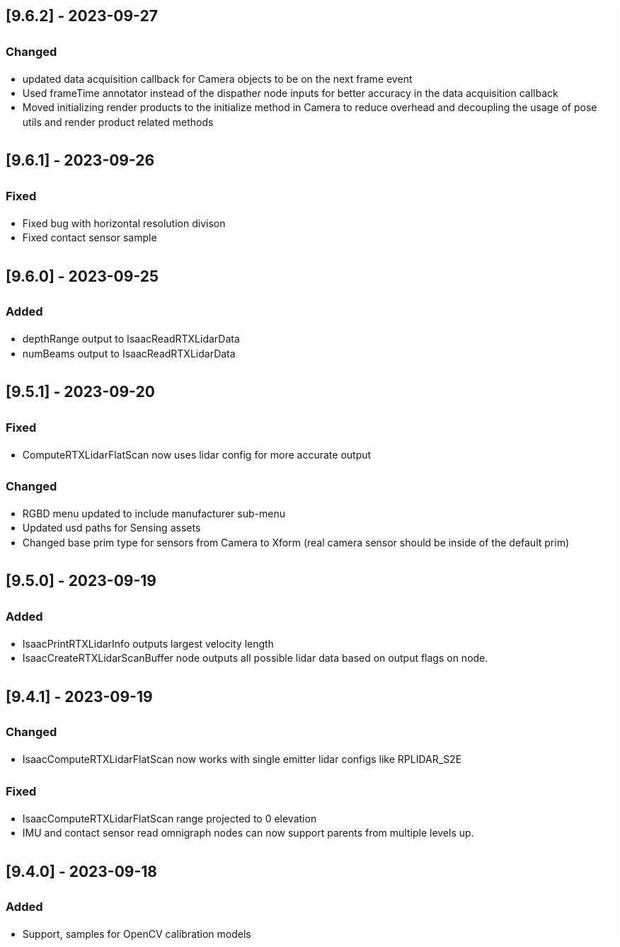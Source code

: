 ## [9.6.2] - 2023-09-27
### Changed
- updated data acquisition callback for Camera objects to be on the next frame event
- Used frameTime annotator instead of the dispather node inputs for better accuracy in the data acquisition callback
- Moved initializing render products to the initialize method in Camera to reduce overhead and decoupling the usage of pose utils and render product related methods

## [9.6.1] - 2023-09-26
### Fixed
- Fixed bug with horizontal resolution divison
- Fixed contact sensor sample

## [9.6.0] - 2023-09-25
### Added
- depthRange output to IsaacReadRTXLidarData
- numBeams output to IsaacReadRTXLidarData

## [9.5.1] - 2023-09-20
### Fixed
- ComputeRTXLidarFlatScan now uses lidar config for more accurate output

### Changed
- RGBD menu updated to include manufacturer sub-menu
- Updated usd paths for Sensing assets
- Changed base prim type for sensors from Camera to Xform (real camera sensor should be inside of the default prim)

## [9.5.0] - 2023-09-19
### Added
- IsaacPrintRTXLidarInfo outputs largest velocity length
- IsaacCreateRTXLidarScanBuffer node outputs all possible lidar data based on output flags on node.

## [9.4.1] - 2023-09-19
### Changed
- IsaacComputeRTXLidarFlatScan now works with single emitter lidar configs like RPLIDAR_S2E

### Fixed
- IsaacComputeRTXLidarFlatScan range projected to 0 elevation
- IMU and contact sensor read omnigraph nodes can now support parents from multiple levels up.

## [9.4.0] - 2023-09-18
### Added
- Support, samples for OpenCV calibration models
